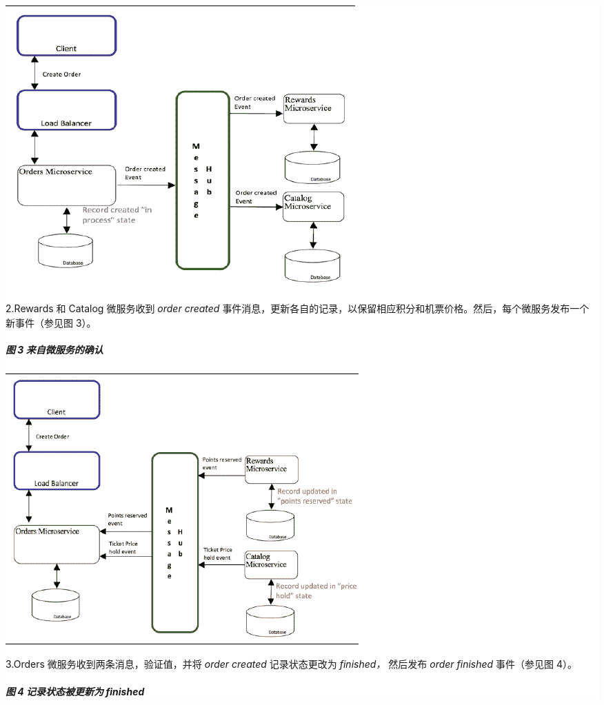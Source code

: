 ![alt](img/36cd6919bda8a2fffdd5e90dd79c7a2f.png)

2.Rewards 和 Catalog 微服务收到 *order created* 事件消息，更新各自的记录，以保留相应积分和机票价格。然后，每个微服务发布一个新事件（参见图 3）。

##### 图 3 来自微服务的确认

![alt](img/6ea03b140e766efdda66f9c71935ea1e.png)

3.Orders 微服务收到两条消息，验证值，并将 *order created* 记录状态更改为 *finished，* 然后发布 *order finished* 事件（参见图 4）。

##### 图 4 记录状态被更新为 finished
